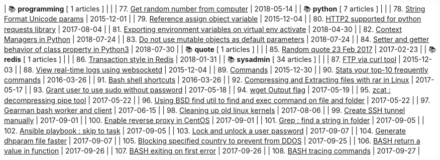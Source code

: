 | :books: **programming** [ 1 articles ] | |
| 77. [Get random number from computer](programming/Get-random-number-from-computer.md) | 2018-05-14 |
| :books: **python** [ 7 articles ] | |
| 78. [String Format Unicode params](python/String-Format-Unicode-params.md) | 2015-12-01 |
| 79. [Reference assign object variable](python/Reference-assign-object-variable.md) | 2015-12-04 |
| 80. [HTTP2 supported for python requests library](python/HTTP2-supported-for-python-requests-library.md) | 2017-08-04 |
| 81. [Exporting environment variables on virtual env activate](python/Exporting-environment-variables-on-virtual-env-activate.md) | 2018-04-30 |
| 82. [Context Managers in Python](python/Context-Managers.md) | 2018-07-24 |
| 83. [Do not use mutable objects as default parameters](python/Do-not-use-mutable-objects-as-default-parameters.md) | 2018-07-24 |
| 84. [Setter and getter behavior of class property in Python3](python/Setter-and-getter-behavior-of-class-property-in-Python3.md) | 2018-07-30 |
| :books: **quote** [ 1 articles ] | |
| 85. [Random quote 23 Feb 2017](quote/random-quote-23-feb-2017.md) | 2017-02-23 |
| :books: **redis** [ 1 articles ] | |
| 86. [Transaction style in Redis](redis/Transaction-style-in-Redis.md) | 2018-01-31 |
| :books: **sysadmin** [ 34 articles ] | |
| 87. [FTP via curl tool](sysadmin/FTP-via-curl-tool.md) | 2015-12-03 |
| 88. [View real-time logs using websocketd](sysadmin/View-real-time-logs-using-websocketd.md) | 2015-12-04 |
| 89. [Commands](sysadmin/Commands.md) | 2015-12-30 |
| 90. [Stats your top-10 frequently commands](sysadmin/Stats-your-top-10-commands.md) | 2016-03-26 |
| 91. [Bash shell shortcuts](sysadmin/Bash-shell-shortcuts.md) | 2016-03-26 |
| 92. [Compressing and Extracting files with rar in Linux](sysadmin/Compressing-and-Extracting-files-with-rar-in-Linux.md) | 2017-05-17 |
| 93. [Grant user to use sudo without password](sysadmin/Grant-user-to-use-sudo-without-password.md) | 2017-05-18 |
| 94. [wget Output flag](sysadmin/wget-Output-flag.md) | 2017-05-19 |
| 95. [zcat : decompressing pipe tool](sysadmin/zcat-:-decompressing-pipe-tool.md) | 2017-05-22 |
| 96. [Using BSD find util to find and exec command on file and folder](sysadmin/Using-BSD-find-util-to-find-and-exec-command-on-file-and-folder.md) | 2017-05-22 |
| 97. [Gearman bash worker and client](sysadmin/gearman-bash-worker-and-client.md) | 2017-06-15 |
| 98. [Cleaning up old linux kernels](sysadmin/Cleaning-up-old-linux-kernels.md) | 2017-08-06 |
| 99. [Create SSH tunnel manually](sysadmin/create-ssh-tunnel-manually.md) | 2017-09-01 |
| 100. [Enable reverse proxy in CentOS](sysadmin/enable-reverse-proxy-in-centos.md) | 2017-09-01 |
| 101. [Grep : find a string in folder](sysadmin/grep-:-find-a-string-in-folder.md) | 2017-09-05 |
| 102. [Ansible playbook : skip to task](sysadmin/ansible-:-skip-to-task.md) | 2017-09-05 |
| 103. [Lock and unlock a user password](sysadmin/lock-and-unlock-a-user-password.md) | 2017-09-07 |
| 104. [Generate dhparam file faster](sysadmin/generate-dhparam-file-faster.md) | 2017-09-07 |
| 105. [Blocking specified country to prevent from DDOS](sysadmin/blocking-specified-country-to-prevent-from-ddos.md) | 2017-09-25 |
| 106. [BASH return a value in function](sysadmin/bash-return-a-value-in-function.md) | 2017-09-26 |
| 107. [BASH exiting on first error](sysadmin/bash-exiting-on-first-error.md) | 2017-09-26 |
| 108. [BASH tracing commands](sysadmin/BASH-tracing-commands.md) | 2017-09-27 |

[license]: http://creativecommons.org/licenses/by/3.0/